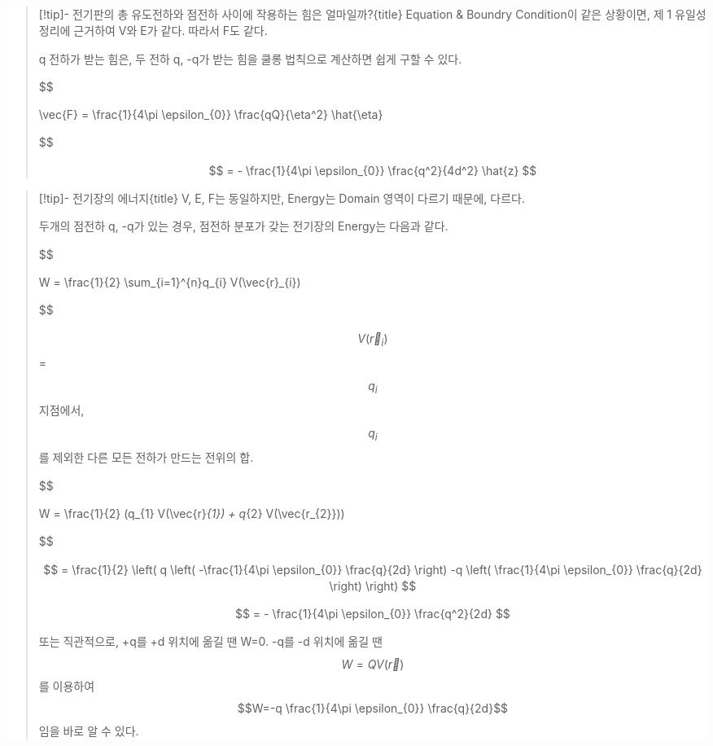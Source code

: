 > [!tip]- 전기판의 총 유도전하와 점전하 사이에 작용하는 힘은 얼마일까?{title}
> Equation & Boundry Condition이 같은 상황이면, 제 1 유일성 정리에 근거하여 V와 E가 같다. 따라서 F도 같다.
> 
> q 전하가 받는 힘은, 두 전하 q, -q가 받는 힘을 쿨롱 법칙으로 계산하면 쉽게 구할 수 있다.
> 
> 
> 
> $$
> 
> \vec{F} = \frac{1}{4\pi \epsilon_{0}} \frac{qQ}{\eta^2} \hat{\eta}
> 
> $$
> 
> 
> 
> $$
> = - \frac{1}{4\pi \epsilon_{0}} \frac{q^2}{4d^2} \hat{z}
> $$
> 

> [!tip]- 전기장의 에너지{title}
> V, E, F는 동일하지만, Energy는 Domain 영역이 다르기 때문에, 다르다.
> 
> 두개의 점전하 q, -q가 있는 경우, 점전하 분포가 갖는 전기장의 Energy는 다음과 같다.
> 
> 
> 
> $$
> 
> W = \frac{1}{2} \sum_{i=1}^{n}q_{i} V(\vec{r}_{i})
> 
> $$
> 
> 
> 
> $$
> V(\vec{r}_{i})
> $$
>  = $$q_{i}$$ 지점에서, $$q_{i}$$를 제외한 다른 모든 전하가 만드는 전위의 합.
> 
> 
> 
> $$
> 
> W = \frac{1}{2} (q_{1} V(\vec{r}_{1}) + q_{2} V(\vec{r_{2}}))
> 
> $$
> 
> 
> 
> $$
> = \frac{1}{2} \left(  q \left( -\frac{1}{4\pi \epsilon_{0}} \frac{q}{2d} \right) -q  \left( \frac{1}{4\pi \epsilon_{0}} \frac{q}{2d} \right) \right)
> $$
> 
> 
> $$
> = - \frac{1}{4\pi \epsilon_{0}} \frac{q^2}{2d}
> $$
> 
> 
> 또는 직관적으로, +q를 +d 위치에 옮길 땐 W=0. -q를 -d 위치에 옮길 땐 $$W=QV(\vec{r})$$를 이용하여 $$W=-q \frac{1}{4\pi \epsilon_{0}} \frac{q}{2d}$$ 임을 바로 알 수 있다.
> 